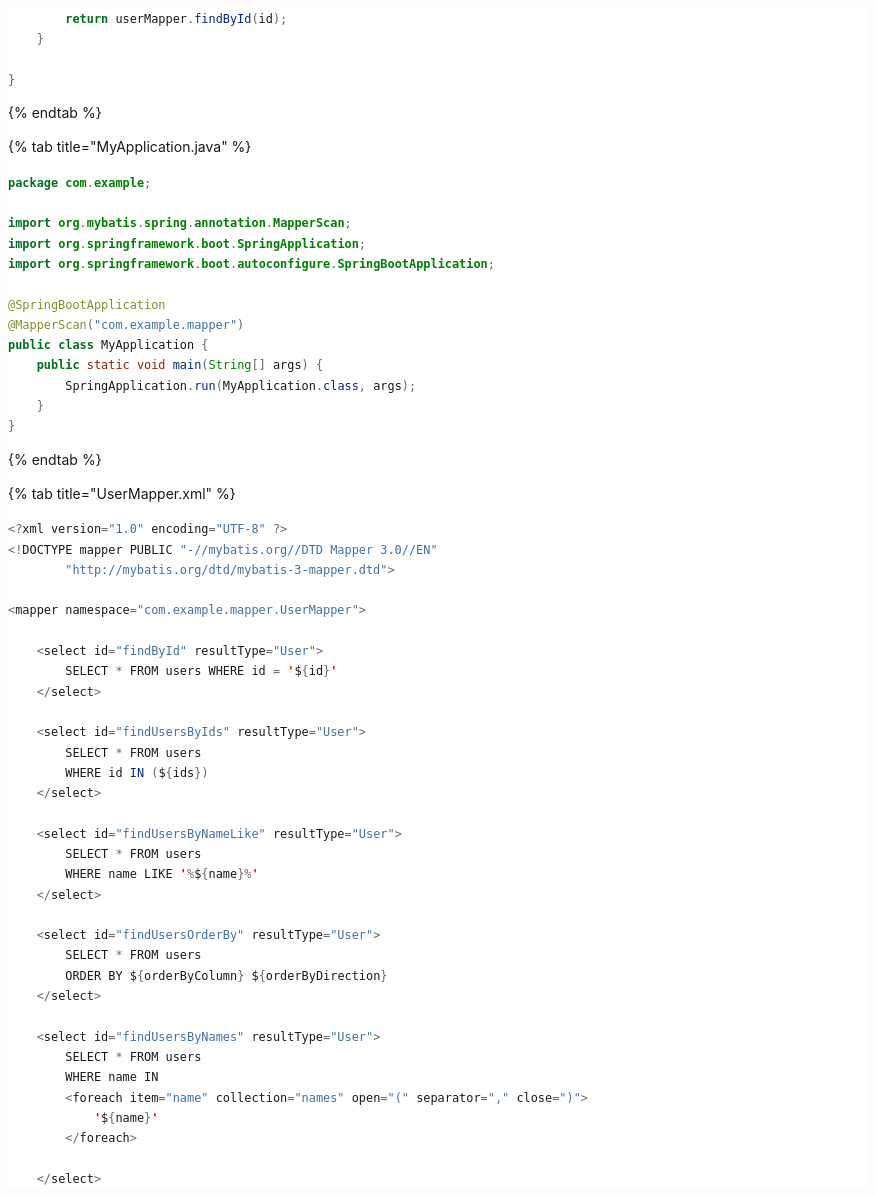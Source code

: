 ```java
        return userMapper.findById(id);
    }

}
```

{% endtab %}

{% tab title="MyApplication.java" %}

```java
package com.example;

import org.mybatis.spring.annotation.MapperScan;
import org.springframework.boot.SpringApplication;
import org.springframework.boot.autoconfigure.SpringBootApplication;

@SpringBootApplication
@MapperScan("com.example.mapper")
public class MyApplication {
    public static void main(String[] args) {
        SpringApplication.run(MyApplication.class, args);
    }
}
```

{% endtab %}



{% tab title="UserMapper.xml" %}

```java
<?xml version="1.0" encoding="UTF-8" ?>
<!DOCTYPE mapper PUBLIC "-//mybatis.org//DTD Mapper 3.0//EN"
        "http://mybatis.org/dtd/mybatis-3-mapper.dtd">

<mapper namespace="com.example.mapper.UserMapper">

    <select id="findById" resultType="User">
        SELECT * FROM users WHERE id = '${id}'
    </select>

    <select id="findUsersByIds" resultType="User">
        SELECT * FROM users
        WHERE id IN (${ids})
    </select>

    <select id="findUsersByNameLike" resultType="User">
        SELECT * FROM users
        WHERE name LIKE '%${name}%'
    </select>

    <select id="findUsersOrderBy" resultType="User">
        SELECT * FROM users
        ORDER BY ${orderByColumn} ${orderByDirection}
    </select>

    <select id="findUsersByNames" resultType="User">
        SELECT * FROM users
        WHERE name IN
        <foreach item="name" collection="names" open="(" separator="," close=")">
            '${name}'
        </foreach>

    </select>

```